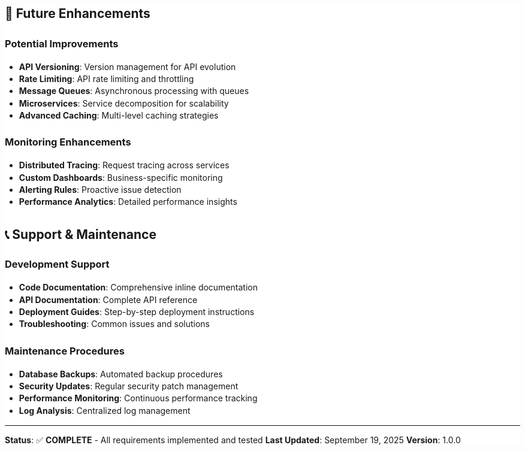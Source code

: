 ## 🔮 Future Enhancements

### Potential Improvements
- **API Versioning**: Version management for API evolution
- **Rate Limiting**: API rate limiting and throttling
- **Message Queues**: Asynchronous processing with queues
- **Microservices**: Service decomposition for scalability
- **Advanced Caching**: Multi-level caching strategies

### Monitoring Enhancements
- **Distributed Tracing**: Request tracing across services
- **Custom Dashboards**: Business-specific monitoring
- **Alerting Rules**: Proactive issue detection
- **Performance Analytics**: Detailed performance insights

## 📞 Support & Maintenance

### Development Support
- **Code Documentation**: Comprehensive inline documentation
- **API Documentation**: Complete API reference
- **Deployment Guides**: Step-by-step deployment instructions
- **Troubleshooting**: Common issues and solutions

### Maintenance Procedures
- **Database Backups**: Automated backup procedures
- **Security Updates**: Regular security patch management
- **Performance Monitoring**: Continuous performance tracking
- **Log Analysis**: Centralized log management

---

**Status**: ✅ **COMPLETE** - All requirements implemented and tested
**Last Updated**: September 19, 2025
**Version**: 1.0.0
